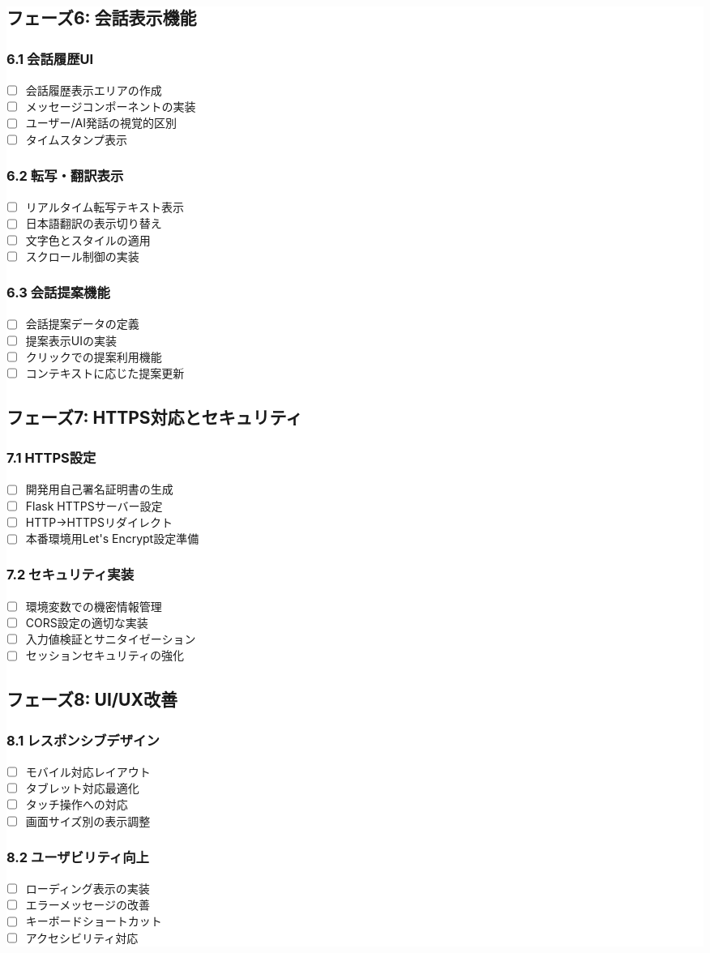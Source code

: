 ## フェーズ6: 会話表示機能

### 6.1 会話履歴UI
- [ ] 会話履歴表示エリアの作成
- [ ] メッセージコンポーネントの実装
- [ ] ユーザー/AI発話の視覚的区別
- [ ] タイムスタンプ表示

### 6.2 転写・翻訳表示
- [ ] リアルタイム転写テキスト表示
- [ ] 日本語翻訳の表示切り替え
- [ ] 文字色とスタイルの適用
- [ ] スクロール制御の実装

### 6.3 会話提案機能
- [ ] 会話提案データの定義
- [ ] 提案表示UIの実装
- [ ] クリックでの提案利用機能
- [ ] コンテキストに応じた提案更新

## フェーズ7: HTTPS対応とセキュリティ

### 7.1 HTTPS設定
- [ ] 開発用自己署名証明書の生成
- [ ] Flask HTTPSサーバー設定
- [ ] HTTP→HTTPSリダイレクト
- [ ] 本番環境用Let's Encrypt設定準備

### 7.2 セキュリティ実装
- [ ] 環境変数での機密情報管理
- [ ] CORS設定の適切な実装
- [ ] 入力値検証とサニタイゼーション
- [ ] セッションセキュリティの強化

## フェーズ8: UI/UX改善

### 8.1 レスポンシブデザイン
- [ ] モバイル対応レイアウト
- [ ] タブレット対応最適化
- [ ] タッチ操作への対応
- [ ] 画面サイズ別の表示調整

### 8.2 ユーザビリティ向上
- [ ] ローディング表示の実装
- [ ] エラーメッセージの改善
- [ ] キーボードショートカット
- [ ] アクセシビリティ対応
